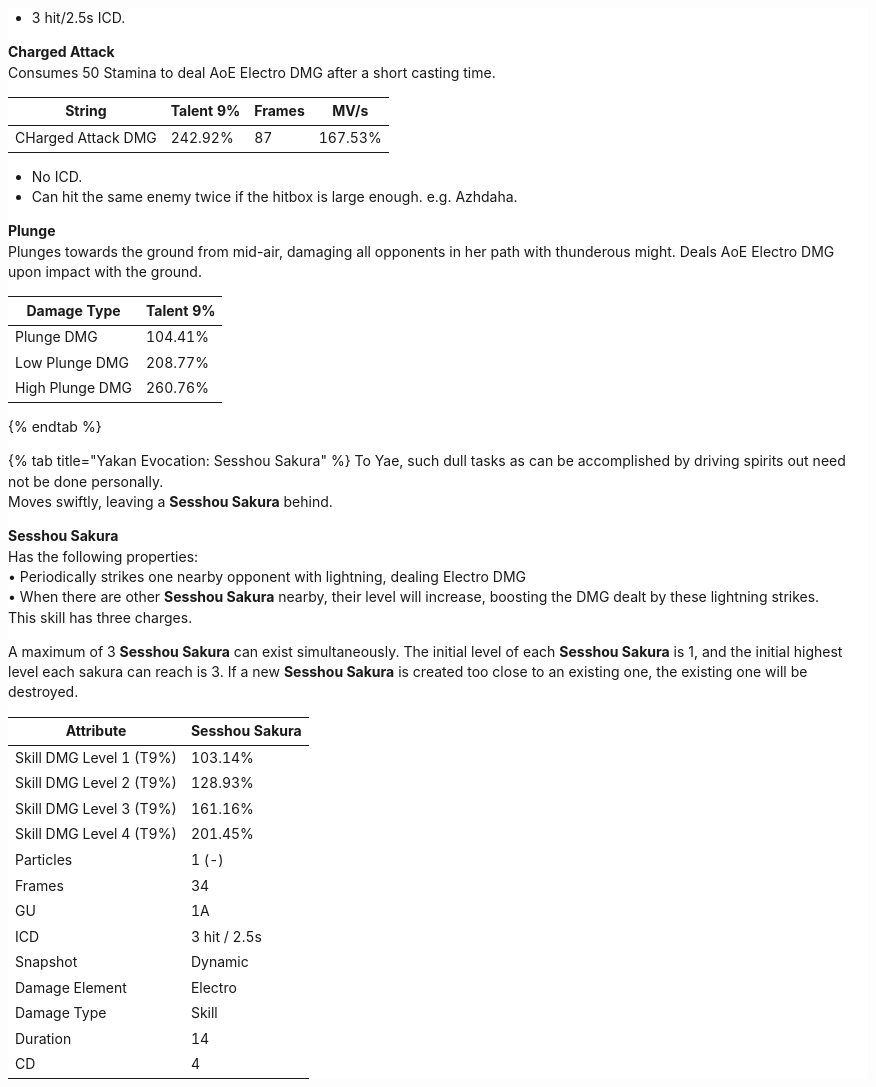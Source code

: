 * 3 hit/2.5s ICD.

**Charged Attack**\
Consumes 50 Stamina to deal AoE Electro DMG after a short casting time.

| String             | Talent 9% | Frames | MV/s    |
| ------------------ | --------- | ------ | ------- |
| CHarged Attack DMG | 242.92%   | 87     | 167.53% |

* No ICD.
* Can hit the same enemy twice if the hitbox is large enough. e.g. Azhdaha.

**Plunge**\
Plunges towards the ground from mid-air, damaging all opponents in her path with thunderous might. Deals AoE Electro DMG upon impact with the ground.

| Damage Type     | Talent 9% |
| --------------- | --------- |
| Plunge DMG      | 104.41%   |
| Low Plunge DMG  | 208.77%   |
| High Plunge DMG | 260.76%   |
{% endtab %}

{% tab title="Yakan Evocation: Sesshou Sakura" %}
To Yae, such dull tasks as can be accomplished by driving spirits out need not be done personally.\
Moves swiftly, leaving a **Sesshou Sakura** behind.

**Sesshou Sakura**\
Has the following properties:\
• Periodically strikes one nearby opponent with lightning, dealing Electro DMG\
• When there are other **Sesshou Sakura** nearby, their level will increase, boosting the DMG dealt by these lightning strikes.\
This skill has three charges.

A maximum of 3 **Sesshou Sakura** can exist simultaneously. The initial level of each **Sesshou Sakura** is 1, and the initial highest level each sakura can reach is 3. If a new **Sesshou Sakura** is created too close to an existing one, the existing one will be destroyed.

| Attribute               | Sesshou Sakura |
| ----------------------- | -------------- |
| Skill DMG Level 1 (T9%) | 103.14%        |
| Skill DMG Level 2 (T9%) | 128.93%        |
| Skill DMG Level 3 (T9%) | 161.16%        |
| Skill DMG Level 4 (T9%) | 201.45%        |
| Particles               | 1 (-)          |
| Frames                  | 34             |
| GU                      | 1A             |
| ICD                     | 3 hit / 2.5s   |
| Snapshot                | Dynamic        |
| Damage Element          | Electro        |
| Damage Type             | Skill          |
| Duration                | 14             |
| CD                      | 4              |
